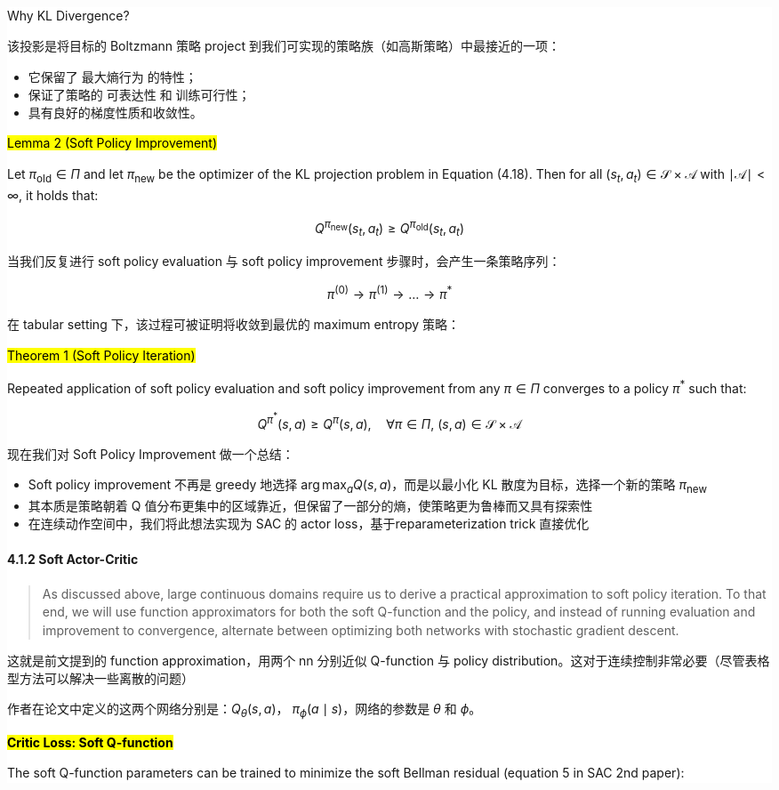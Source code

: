 Why KL Divergence?

该投影是将目标的 Boltzmann 策略 project 到我们可实现的策略族（如高斯策略）中最接近的一项：

* 它保留了 最大熵行为 的特性；
* 保证了策略的 可表达性 和 训练可行性；
* 具有良好的梯度性质和收敛性。

<mark>Lemma 2 (Soft Policy Improvement)</mark>

Let $\pi_{\text{old}} \in \Pi$ and let $\pi_{\text{new}}$ be the optimizer of the KL projection problem in Equation (4.18). Then for all $(s_t, a_t) \in \mathcal{S} \times \mathcal{A}$ with $\mid \mathcal{A}\mid < \infty$, it holds that:

$$
Q^{\pi_{\text{new}}}(s_t, a_t) \geq Q^{\pi_{\text{old}}}(s_t, a_t)
$$

当我们反复进行 soft policy evaluation 与 soft policy improvement 步骤时，会产生一条策略序列：

$$
\pi^{(0)} \rightarrow \pi^{(1)} \rightarrow \dots \rightarrow \pi^*
$$

在 tabular setting 下，该过程可被证明将收敛到最优的 maximum entropy 策略：

<mark>Theorem 1 (Soft Policy Iteration)</mark>

Repeated application of soft policy evaluation and soft policy improvement from any $\pi \in \Pi$ converges to a policy $\pi^*$ such that:

$$
Q^{\pi^*}(s, a) \geq Q^{\pi}(s, a), \quad \forall \pi \in \Pi,\ (s, a) \in \mathcal{S} \times \mathcal{A}
$$

现在我们对 Soft Policy Improvement 做一个总结：

* Soft policy improvement 不再是 greedy 地选择 $\arg \max_{a} Q(s,a)$，而是以最小化 KL 散度为目标，选择一个新的策略 $\pi_{\text{new}}$
* 其本质是策略朝着 Q 值分布更集中的区域靠近，但保留了一部分的熵，使策略更为鲁棒而又具有探索性
* 在连续动作空间中，我们将此想法实现为 SAC 的 actor loss，基于reparameterization trick 直接优化

#### 4.1.2 Soft Actor-Critic

> As discussed above, large continuous domains require us to derive a practical approximation to soft policy iteration. To that end, we will use function approximators for both the soft Q-function and the policy, and instead of running evaluation and improvement to convergence, alternate between optimizing both networks with stochastic gradient descent.

这就是前文提到的 function approximation，用两个 nn 分别近似 Q-function 与 policy distribution。这对于连续控制非常必要（尽管表格型方法可以解决一些离散的问题）

作者在论文中定义的这两个网络分别是：$Q_\theta(s, a)$， $\pi_\phi(a \mid s)$，网络的参数是 $\theta$ 和 $\phi$。

<mark><b>Critic Loss: Soft Q-function</b></mark>

The soft Q-function parameters can be trained to minimize the soft Bellman residual (equation 5 in SAC 2nd paper):
